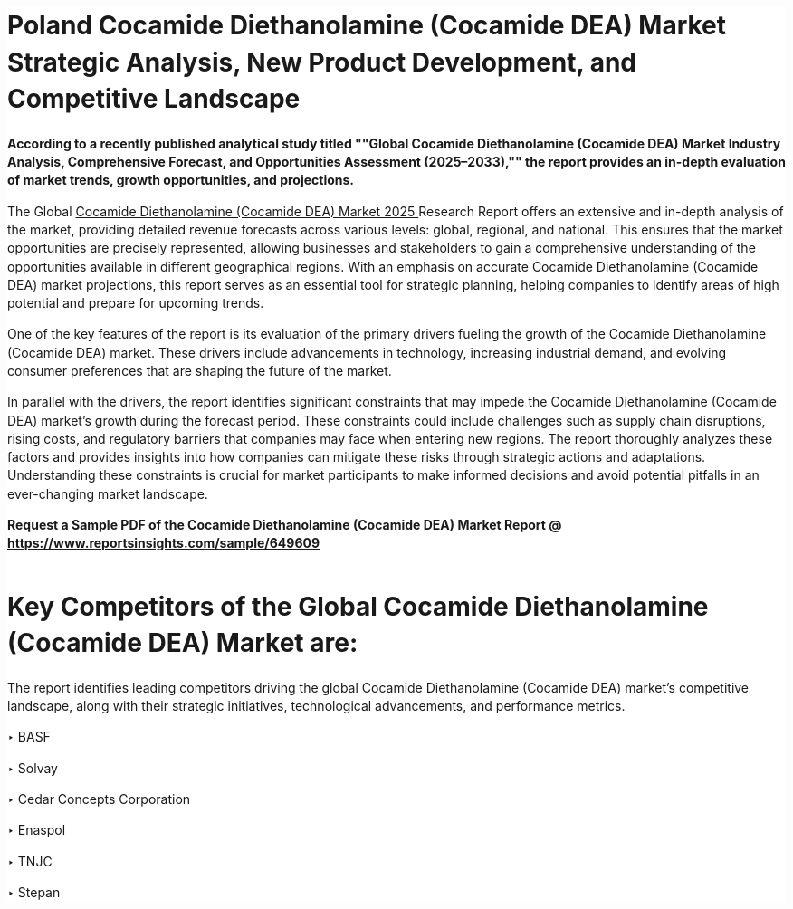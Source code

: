 # Poland Cocamide Diethanolamine (Cocamide DEA) Market Strategic Analysis, New Product Development, and Competitive Landscape

<strong>According to a recently published analytical study titled ""Global Cocamide Diethanolamine (Cocamide DEA) Market Industry Analysis, Comprehensive Forecast, and Opportunities Assessment (2025–2033),"" the report provides an in-depth evaluation of market trends, growth opportunities, and projections.</strong>

The Global <a href=https://www.reportsinsights.com/sample/649609>Cocamide Diethanolamine (Cocamide DEA) Market 2025 </a> Research Report offers an extensive and in-depth analysis of the market, providing detailed revenue forecasts across various levels: global, regional, and national. This ensures that the market opportunities are precisely represented, allowing businesses and stakeholders to gain a comprehensive understanding of the opportunities available in different geographical regions. With an emphasis on accurate Cocamide Diethanolamine (Cocamide DEA) market projections, this report serves as an essential tool for strategic planning, helping companies to identify areas of high potential and prepare for upcoming trends.

One of the key features of the report is its evaluation of the primary drivers fueling the growth of the Cocamide Diethanolamine (Cocamide DEA) market. These drivers include advancements in technology, increasing industrial demand, and evolving consumer preferences that are shaping the future of the market. 

In parallel with the drivers, the report identifies significant constraints that may impede the Cocamide Diethanolamine (Cocamide DEA) market’s growth during the forecast period. These constraints could include challenges such as supply chain disruptions, rising costs, and regulatory barriers that companies may face when entering new regions. The report thoroughly analyzes these factors and provides insights into how companies can mitigate these risks through strategic actions and adaptations. Understanding these constraints is crucial for market participants to make informed decisions and avoid potential pitfalls in an ever-changing market landscape.

<strong>Request a Sample PDF of the Cocamide Diethanolamine (Cocamide DEA) Market Report </strong><strong>@<a href=https://www.reportsinsights.com/sample/649609> https://www.reportsinsights.com/sample/649609</a></strong></font>

# <strong>Key Competitors of the Global Cocamide Diethanolamine (Cocamide DEA) Market are:</strong>

The report identifies leading competitors driving the global Cocamide Diethanolamine (Cocamide DEA) market’s competitive landscape, along with their strategic initiatives, technological advancements, and performance metrics.

‣ BASF

‣ Solvay

‣ Cedar Concepts Corporation

‣ Enaspol

‣ TNJC

‣ Stepan
